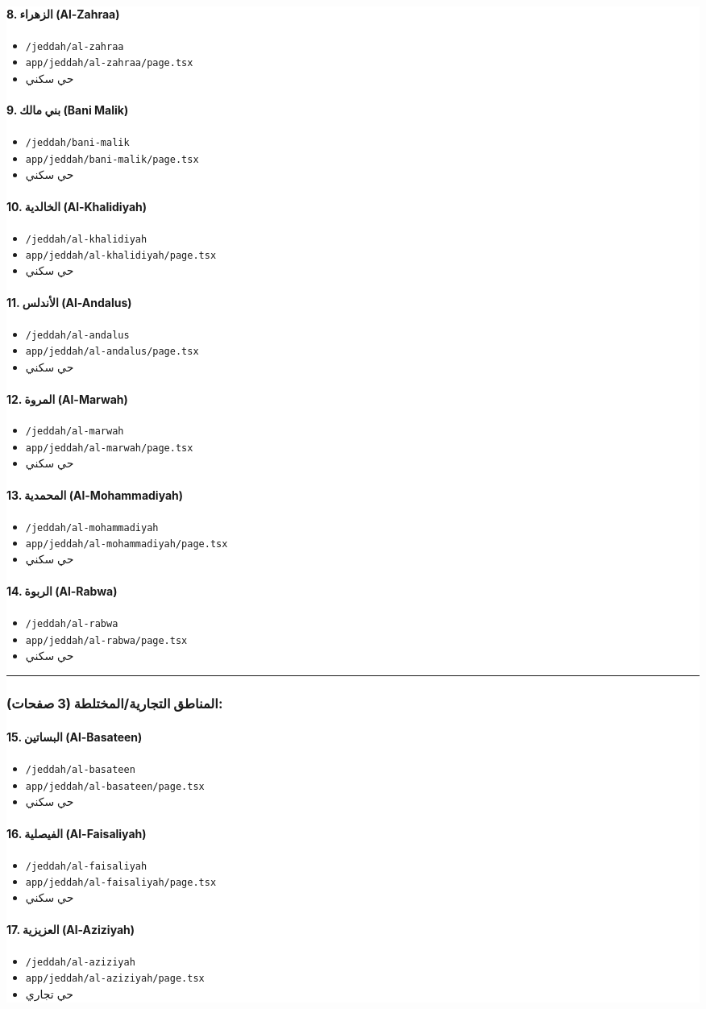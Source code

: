 #### 8. **الزهراء (Al-Zahraa)**
- `/jeddah/al-zahraa`
- `app/jeddah/al-zahraa/page.tsx`
- حي سكني

#### 9. **بني مالك (Bani Malik)**
- `/jeddah/bani-malik`
- `app/jeddah/bani-malik/page.tsx`
- حي سكني

#### 10. **الخالدية (Al-Khalidiyah)**
- `/jeddah/al-khalidiyah`
- `app/jeddah/al-khalidiyah/page.tsx`
- حي سكني

#### 11. **الأندلس (Al-Andalus)**
- `/jeddah/al-andalus`
- `app/jeddah/al-andalus/page.tsx`
- حي سكني

#### 12. **المروة (Al-Marwah)**
- `/jeddah/al-marwah`
- `app/jeddah/al-marwah/page.tsx`
- حي سكني

#### 13. **المحمدية (Al-Mohammadiyah)**
- `/jeddah/al-mohammadiyah`
- `app/jeddah/al-mohammadiyah/page.tsx`
- حي سكني

#### 14. **الربوة (Al-Rabwa)**
- `/jeddah/al-rabwa`
- `app/jeddah/al-rabwa/page.tsx`
- حي سكني

---

### المناطق التجارية/المختلطة (3 صفحات):

#### 15. **البساتين (Al-Basateen)**
- `/jeddah/al-basateen`
- `app/jeddah/al-basateen/page.tsx`
- حي سكني

#### 16. **الفيصلية (Al-Faisaliyah)**
- `/jeddah/al-faisaliyah`
- `app/jeddah/al-faisaliyah/page.tsx`
- حي سكني

#### 17. **العزيزية (Al-Aziziyah)**
- `/jeddah/al-aziziyah`
- `app/jeddah/al-aziziyah/page.tsx`
- حي تجاري
